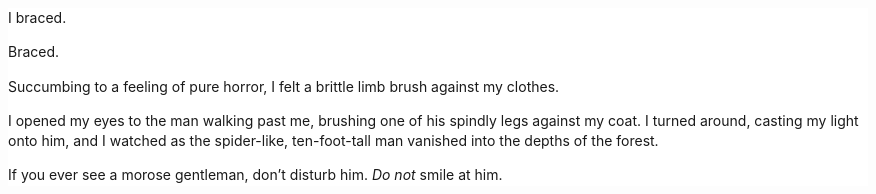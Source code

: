 I braced.

Braced.

Succumbing to a feeling of pure horror, I felt a brittle limb brush against my clothes.

I opened my eyes to the man walking past me, brushing one of his spindly legs against my coat. I turned around, casting my light onto him, and I watched as the spider-like, ten-foot-tall man vanished into the depths of the forest.

If you ever see a morose gentleman, don’t disturb him. *Do not* smile at him.